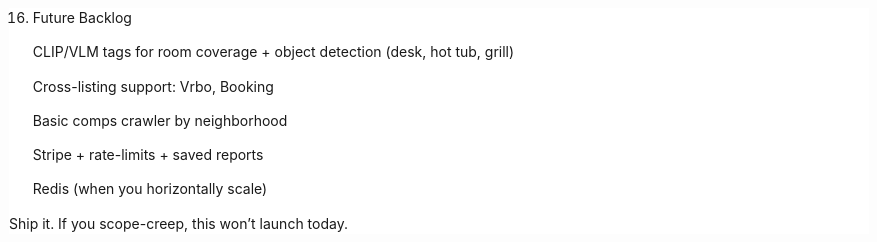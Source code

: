 16) Future Backlog

    CLIP/VLM tags for room coverage + object detection (desk, hot tub, grill)

    Cross-listing support: Vrbo, Booking

    Basic comps crawler by neighborhood

    Stripe + rate-limits + saved reports

    Redis (when you horizontally scale)

Ship it. If you scope-creep, this won’t launch today.
